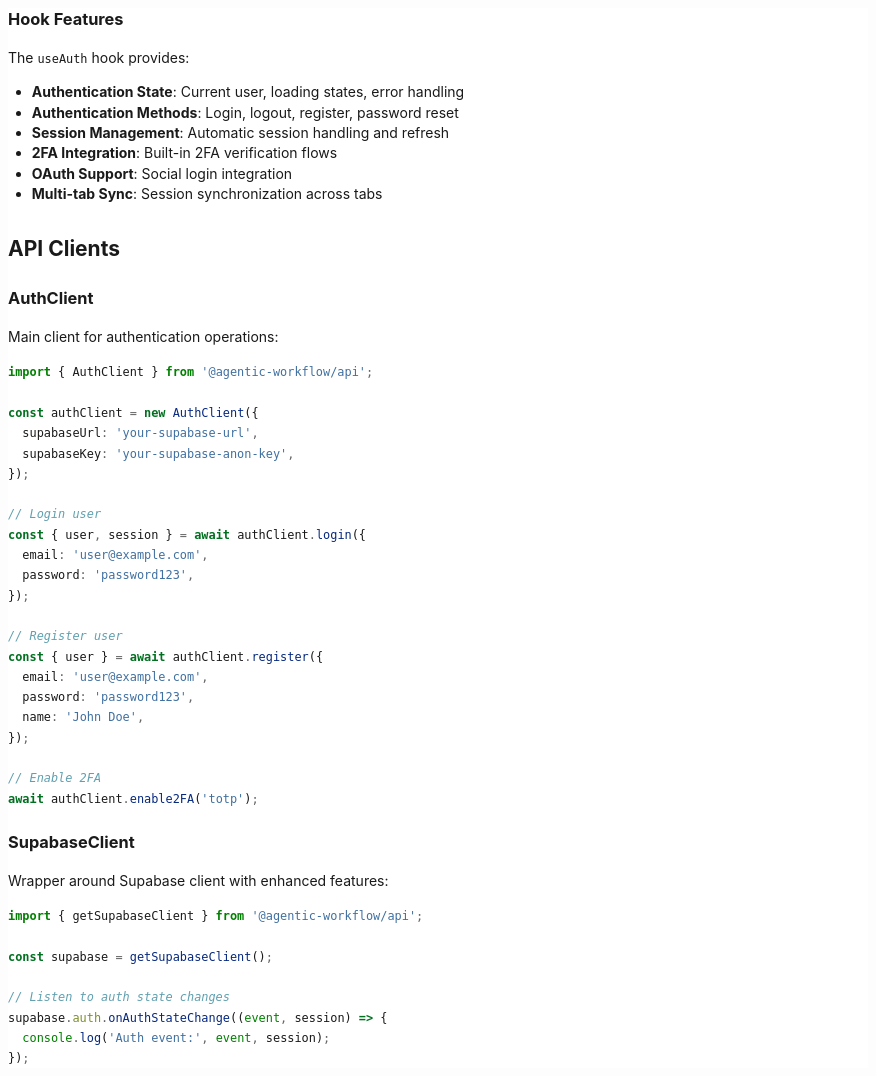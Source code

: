 ### Hook Features

The `useAuth` hook provides:

- **Authentication State**: Current user, loading states, error handling
- **Authentication Methods**: Login, logout, register, password reset
- **Session Management**: Automatic session handling and refresh
- **2FA Integration**: Built-in 2FA verification flows
- **OAuth Support**: Social login integration
- **Multi-tab Sync**: Session synchronization across tabs

## API Clients

### AuthClient

Main client for authentication operations:

```typescript
import { AuthClient } from '@agentic-workflow/api';

const authClient = new AuthClient({
  supabaseUrl: 'your-supabase-url',
  supabaseKey: 'your-supabase-anon-key',
});

// Login user
const { user, session } = await authClient.login({
  email: 'user@example.com',
  password: 'password123',
});

// Register user
const { user } = await authClient.register({
  email: 'user@example.com',
  password: 'password123',
  name: 'John Doe',
});

// Enable 2FA
await authClient.enable2FA('totp');
```

### SupabaseClient

Wrapper around Supabase client with enhanced features:

```typescript
import { getSupabaseClient } from '@agentic-workflow/api';

const supabase = getSupabaseClient();

// Listen to auth state changes
supabase.auth.onAuthStateChange((event, session) => {
  console.log('Auth event:', event, session);
});
```
